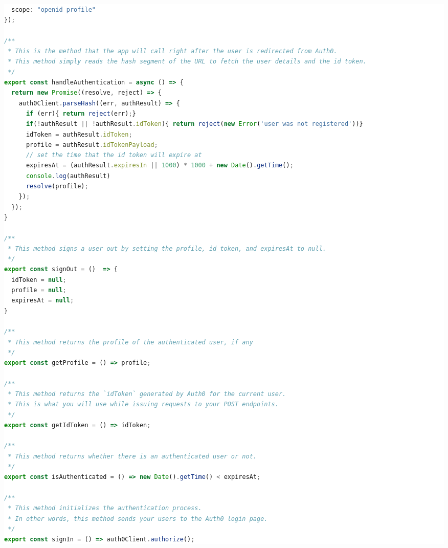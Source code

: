 ```javascript
  scope: "openid profile"
});

/**
 * This is the method that the app will call right after the user is redirected from Auth0.
 * This method simply reads the hash segment of the URL to fetch the user details and the id token.
 */
export const handleAuthentication = async () => {
  return new Promise((resolve, reject) => {
    auth0Client.parseHash((err, authResult) => {
      if (err){ return reject(err);}
      if(!authResult || !authResult.idToken){ return reject(new Error('user was not registered'))}
      idToken = authResult.idToken;
      profile = authResult.idTokenPayload;
      // set the time that the id token will expire at
      expiresAt = (authResult.expiresIn || 1000) * 1000 + new Date().getTime();
      console.log(authResult)
      resolve(profile);
    });
  });
}

/**
 * This method signs a user out by setting the profile, id_token, and expiresAt to null.
 */
export const signOut = ()  => {
  idToken = null;
  profile = null;
  expiresAt = null;
}

/**
 * This method returns the profile of the authenticated user, if any
 */
export const getProfile = () => profile;

/**
 * This method returns the `idToken` generated by Auth0 for the current user. 
 * This is what you will use while issuing requests to your POST endpoints.
 */
export const getIdToken = () => idToken;

/**
 * This method returns whether there is an authenticated user or not.
 */
export const isAuthenticated = () => new Date().getTime() < expiresAt;

/**
 * This method initializes the authentication process.
 * In other words, this method sends your users to the Auth0 login page.
 */
export const signIn = () => auth0Client.authorize();
```

